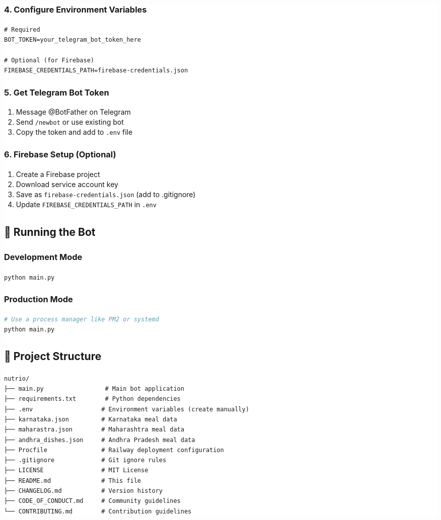 ### 4. Configure Environment Variables
```env
# Required
BOT_TOKEN=your_telegram_bot_token_here

# Optional (for Firebase)
FIREBASE_CREDENTIALS_PATH=firebase-credentials.json
```

### 5. Get Telegram Bot Token
1. Message @BotFather on Telegram
2. Send `/newbot` or use existing bot
3. Copy the token and add to `.env` file

### 6. Firebase Setup (Optional)
1. Create a Firebase project
2. Download service account key
3. Save as `firebase-credentials.json` (add to .gitignore)
4. Update `FIREBASE_CREDENTIALS_PATH` in `.env`

## 🚀 Running the Bot

### Development Mode
```bash
python main.py
```

### Production Mode
```bash
# Use a process manager like PM2 or systemd
python main.py
```

## 📁 Project Structure

```
nutrio/
├── main.py                 # Main bot application
├── requirements.txt        # Python dependencies
├── .env                   # Environment variables (create manually)
├── karnataka.json         # Karnataka meal data
├── maharastra.json        # Maharashtra meal data
├── andhra_dishes.json     # Andhra Pradesh meal data
├── Procfile               # Railway deployment configuration
├── .gitignore             # Git ignore rules
├── LICENSE                # MIT License
├── README.md              # This file
├── CHANGELOG.md           # Version history
├── CODE_OF_CONDUCT.md     # Community guidelines
└── CONTRIBUTING.md        # Contribution guidelines
```
